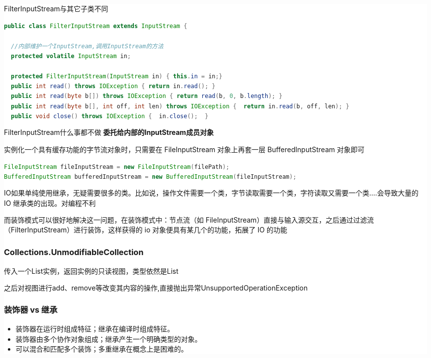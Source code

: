 

FilterInputStream与其它子类不同

```java
public class FilterInputStream extends InputStream {

  //内部维护一个InputStream,调用InputStream的方法
  protected volatile InputStream in;

  protected FilterInputStream(InputStream in) { this.in = in;}
  public int read() throws IOException { return in.read(); }
  public int read(byte b[]) throws IOException { return read(b, 0, b.length); }
  public int read(byte b[], int off, int len) throws IOException {  return in.read(b, off, len); }
  public void close() throws IOException {  in.close();  }
```

FilterInputStream什么事都不做 **委托给内部的InputStream成员对象**



实例化一个具有缓存功能的字节流对象时，只需要在 FileInputStream 对象上再套一层 BufferedInputStream 对象即可

```java
FileInputStream fileInputStream = new FileInputStream(filePath);
BufferedInputStream bufferedInputStream = new BufferedInputStream(fileInputStream);
```





IO如果单纯使用继承，无疑需要很多的类。比如说，操作文件需要一个类，字节读取需要一个类，字符读取又需要一个类....会导致大量的 IO 继承类的出现。对编程不利

而装饰模式可以很好地解决这一问题，在装饰模式中：节点流（如 FileInputStream）直接与输入源交互，之后通过过滤流（FilterInputStream）进行装饰，这样获得的 io 对象便具有某几个的功能，拓展了 IO 的功能



### Collections.UnmodifiableCollection

传入一个List实例，返回实例的只读视图，类型依然是List

之后对视图进行add、remove等改变其内容的操作,直接抛出异常UnsupportedOperationException





















### 装饰器 vs 继承

- 装饰器在运行时组成特征；继承在编译时组成特征。
- 装饰器由多个协作对象组成；继承产生一个明确类型的对象。
- 可以混合和匹配多个装饰；多重继承在概念上是困难的。
